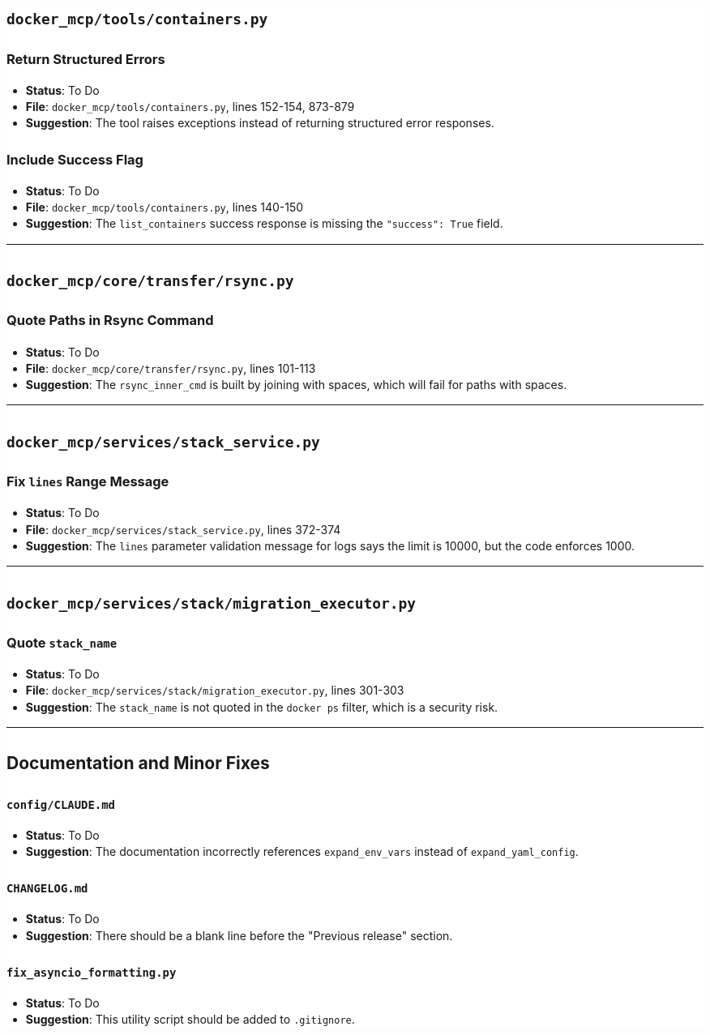 ## `docker_mcp/tools/containers.py`

### Return Structured Errors
- **Status**: To Do
- **File**: `docker_mcp/tools/containers.py`, lines 152-154, 873-879
- **Suggestion**: The tool raises exceptions instead of returning structured error responses.

### Include Success Flag
- **Status**: To Do
- **File**: `docker_mcp/tools/containers.py`, lines 140-150
- **Suggestion**: The `list_containers` success response is missing the `"success": True` field.

---
## `docker_mcp/core/transfer/rsync.py`

### Quote Paths in Rsync Command
- **Status**: To Do
- **File**: `docker_mcp/core/transfer/rsync.py`, lines 101-113
- **Suggestion**: The `rsync_inner_cmd` is built by joining with spaces, which will fail for paths with spaces.

---
## `docker_mcp/services/stack_service.py`

### Fix `lines` Range Message
- **Status**: To Do
- **File**: `docker_mcp/services/stack_service.py`, lines 372-374
- **Suggestion**: The `lines` parameter validation message for logs says the limit is 10000, but the code enforces 1000.

---
## `docker_mcp/services/stack/migration_executor.py`

### Quote `stack_name`
- **Status**: To Do
- **File**: `docker_mcp/services/stack/migration_executor.py`, lines 301-303
- **Suggestion**: The `stack_name` is not quoted in the `docker ps` filter, which is a security risk.

---
## Documentation and Minor Fixes

### `config/CLAUDE.md`
- **Status**: To Do
- **Suggestion**: The documentation incorrectly references `expand_env_vars` instead of `expand_yaml_config`.

### `CHANGELOG.md`
- **Status**: To Do
- **Suggestion**: There should be a blank line before the "Previous release" section.

### `fix_asyncio_formatting.py`
- **Status**: To Do
- **Suggestion**: This utility script should be added to `.gitignore`.
